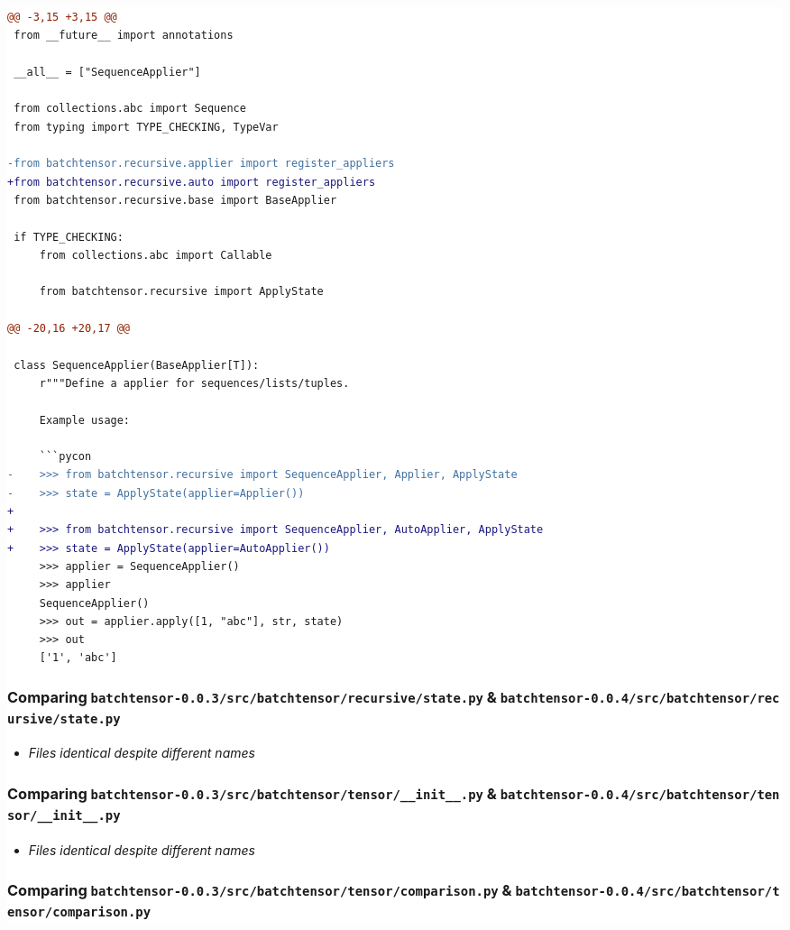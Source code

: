 ```diff
@@ -3,15 +3,15 @@
 from __future__ import annotations
 
 __all__ = ["SequenceApplier"]
 
 from collections.abc import Sequence
 from typing import TYPE_CHECKING, TypeVar
 
-from batchtensor.recursive.applier import register_appliers
+from batchtensor.recursive.auto import register_appliers
 from batchtensor.recursive.base import BaseApplier
 
 if TYPE_CHECKING:
     from collections.abc import Callable
 
     from batchtensor.recursive import ApplyState
 
@@ -20,16 +20,17 @@
 
 class SequenceApplier(BaseApplier[T]):
     r"""Define a applier for sequences/lists/tuples.
 
     Example usage:
 
     ```pycon
-    >>> from batchtensor.recursive import SequenceApplier, Applier, ApplyState
-    >>> state = ApplyState(applier=Applier())
+
+    >>> from batchtensor.recursive import SequenceApplier, AutoApplier, ApplyState
+    >>> state = ApplyState(applier=AutoApplier())
     >>> applier = SequenceApplier()
     >>> applier
     SequenceApplier()
     >>> out = applier.apply([1, "abc"], str, state)
     >>> out
     ['1', 'abc']
```

### Comparing `batchtensor-0.0.3/src/batchtensor/recursive/state.py` & `batchtensor-0.0.4/src/batchtensor/recursive/state.py`

 * *Files identical despite different names*

### Comparing `batchtensor-0.0.3/src/batchtensor/tensor/__init__.py` & `batchtensor-0.0.4/src/batchtensor/tensor/__init__.py`

 * *Files identical despite different names*

### Comparing `batchtensor-0.0.3/src/batchtensor/tensor/comparison.py` & `batchtensor-0.0.4/src/batchtensor/tensor/comparison.py`
